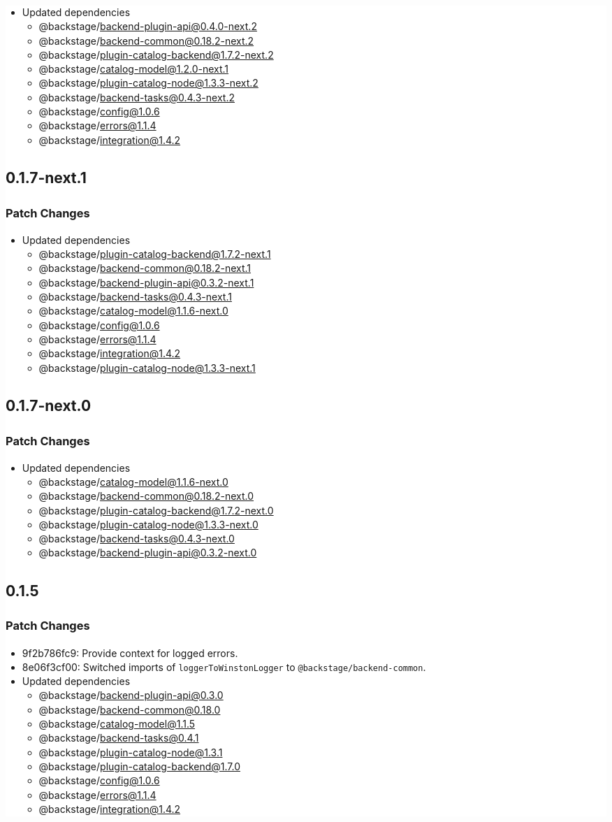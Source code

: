 - Updated dependencies
  - @backstage/backend-plugin-api@0.4.0-next.2
  - @backstage/backend-common@0.18.2-next.2
  - @backstage/plugin-catalog-backend@1.7.2-next.2
  - @backstage/catalog-model@1.2.0-next.1
  - @backstage/plugin-catalog-node@1.3.3-next.2
  - @backstage/backend-tasks@0.4.3-next.2
  - @backstage/config@1.0.6
  - @backstage/errors@1.1.4
  - @backstage/integration@1.4.2

## 0.1.7-next.1

### Patch Changes

- Updated dependencies
  - @backstage/plugin-catalog-backend@1.7.2-next.1
  - @backstage/backend-common@0.18.2-next.1
  - @backstage/backend-plugin-api@0.3.2-next.1
  - @backstage/backend-tasks@0.4.3-next.1
  - @backstage/catalog-model@1.1.6-next.0
  - @backstage/config@1.0.6
  - @backstage/errors@1.1.4
  - @backstage/integration@1.4.2
  - @backstage/plugin-catalog-node@1.3.3-next.1

## 0.1.7-next.0

### Patch Changes

- Updated dependencies
  - @backstage/catalog-model@1.1.6-next.0
  - @backstage/backend-common@0.18.2-next.0
  - @backstage/plugin-catalog-backend@1.7.2-next.0
  - @backstage/plugin-catalog-node@1.3.3-next.0
  - @backstage/backend-tasks@0.4.3-next.0
  - @backstage/backend-plugin-api@0.3.2-next.0

## 0.1.5

### Patch Changes

- 9f2b786fc9: Provide context for logged errors.
- 8e06f3cf00: Switched imports of `loggerToWinstonLogger` to `@backstage/backend-common`.
- Updated dependencies
  - @backstage/backend-plugin-api@0.3.0
  - @backstage/backend-common@0.18.0
  - @backstage/catalog-model@1.1.5
  - @backstage/backend-tasks@0.4.1
  - @backstage/plugin-catalog-node@1.3.1
  - @backstage/plugin-catalog-backend@1.7.0
  - @backstage/config@1.0.6
  - @backstage/errors@1.1.4
  - @backstage/integration@1.4.2
